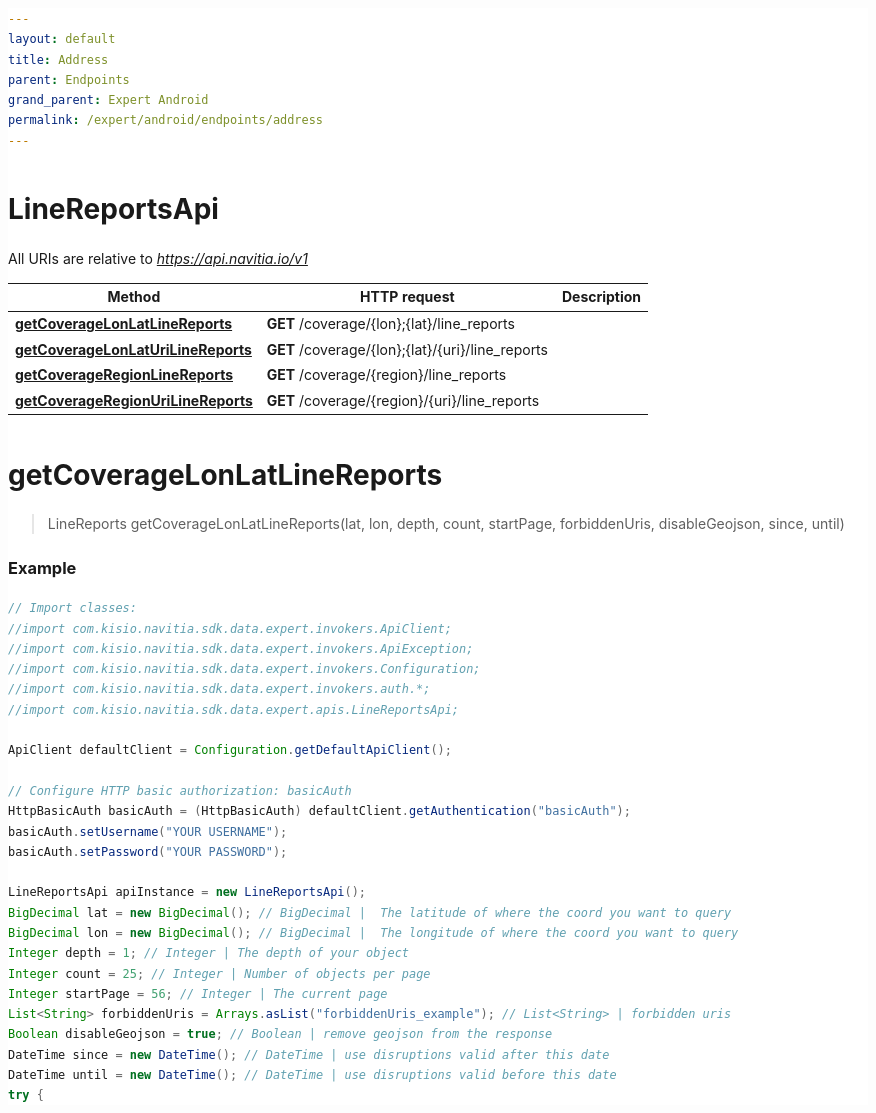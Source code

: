 ```yaml
---
layout: default
title: Address
parent: Endpoints
grand_parent: Expert Android
permalink: /expert/android/endpoints/address
---
```


# LineReportsApi

All URIs are relative to *https://api.navitia.io/v1*

Method | HTTP request | Description
------------- | ------------- | -------------
[**getCoverageLonLatLineReports**](LineReportsApi.md#getCoverageLonLatLineReports) | **GET** /coverage/{lon};{lat}/line_reports | 
[**getCoverageLonLatUriLineReports**](LineReportsApi.md#getCoverageLonLatUriLineReports) | **GET** /coverage/{lon};{lat}/{uri}/line_reports | 
[**getCoverageRegionLineReports**](LineReportsApi.md#getCoverageRegionLineReports) | **GET** /coverage/{region}/line_reports | 
[**getCoverageRegionUriLineReports**](LineReportsApi.md#getCoverageRegionUriLineReports) | **GET** /coverage/{region}/{uri}/line_reports | 


<a name="getCoverageLonLatLineReports"></a>
# **getCoverageLonLatLineReports**
> LineReports getCoverageLonLatLineReports(lat, lon, depth, count, startPage, forbiddenUris, disableGeojson, since, until)



### Example
```java
// Import classes:
//import com.kisio.navitia.sdk.data.expert.invokers.ApiClient;
//import com.kisio.navitia.sdk.data.expert.invokers.ApiException;
//import com.kisio.navitia.sdk.data.expert.invokers.Configuration;
//import com.kisio.navitia.sdk.data.expert.invokers.auth.*;
//import com.kisio.navitia.sdk.data.expert.apis.LineReportsApi;

ApiClient defaultClient = Configuration.getDefaultApiClient();

// Configure HTTP basic authorization: basicAuth
HttpBasicAuth basicAuth = (HttpBasicAuth) defaultClient.getAuthentication("basicAuth");
basicAuth.setUsername("YOUR USERNAME");
basicAuth.setPassword("YOUR PASSWORD");

LineReportsApi apiInstance = new LineReportsApi();
BigDecimal lat = new BigDecimal(); // BigDecimal |  The latitude of where the coord you want to query
BigDecimal lon = new BigDecimal(); // BigDecimal |  The longitude of where the coord you want to query
Integer depth = 1; // Integer | The depth of your object
Integer count = 25; // Integer | Number of objects per page
Integer startPage = 56; // Integer | The current page
List<String> forbiddenUris = Arrays.asList("forbiddenUris_example"); // List<String> | forbidden uris
Boolean disableGeojson = true; // Boolean | remove geojson from the response
DateTime since = new DateTime(); // DateTime | use disruptions valid after this date
DateTime until = new DateTime(); // DateTime | use disruptions valid before this date
try {
```